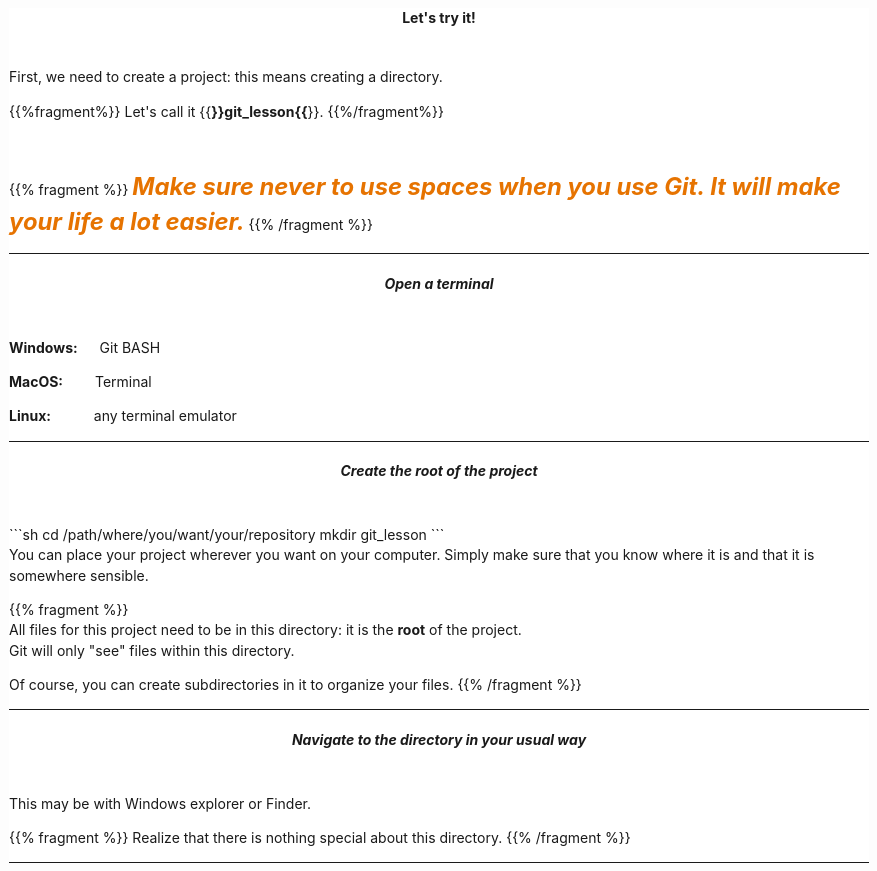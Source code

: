 #### <center>Let's try it!</center>
<br>
First, we need to create a project: this means creating a directory.

{{%fragment%}}
Let's call it {{<b>}}git_lesson{{</b>}}.
{{%/fragment%}}

<br>

{{% fragment %}}
<span style="font-size: 1.7rem; color: #e67300"><b>*Make sure never to use spaces when you use Git. It will make your life a lot easier.*</b></span>
{{% /fragment %}}

---

##### <center>Open a terminal</center>
<br>
<b>Windows:</b> &emsp;&nbsp;Git BASH <br>

<b>MacOS:</b> &emsp;&emsp;Terminal <br>

<b>Linux:</b> &emsp;&emsp;&ensp;&nbsp;any terminal emulator

---

##### <center>Create the root of the project</center>
<br>
```sh
cd /path/where/you/want/your/repository
mkdir git_lesson
```
<br>
You can place your project wherever you want on your computer. Simply make sure that you know where it is and that it is somewhere sensible.

{{% fragment %}}
<br>
All files for this project need to be in this directory: it is the **root** of the project. <br>
Git will only "see" files within this directory.

Of course, you can create subdirectories in it to organize your files.
{{% /fragment %}}

---

##### <center>Navigate to the directory in your usual way</center>
<br>
This may be with Windows explorer or Finder.

{{% fragment %}}
Realize that there is nothing special about this directory.
{{% /fragment %}}

---